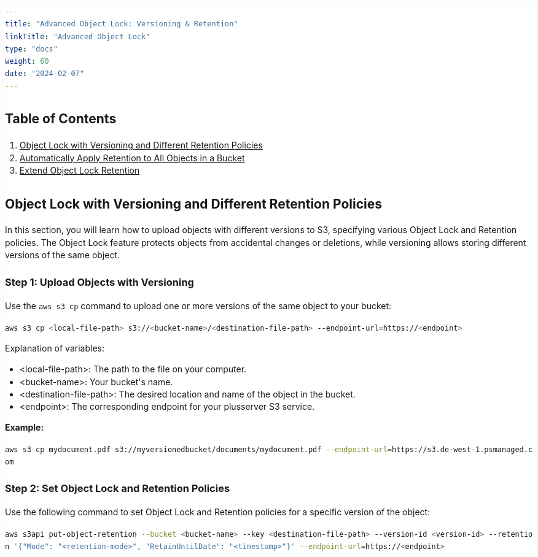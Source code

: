 ```yaml
---
title: "Advanced Object Lock: Versioning & Retention"
linkTitle: "Advanced Object Lock"
type: "docs"
weight: 60
date: "2024-02-07"
---
```


## Table of Contents

1. [Object Lock with Versioning and Different Retention Policies](#object-lock-with-versioning-and-different-retention-policies)
2. [Automatically Apply Retention to All Objects in a Bucket](#automatically-apply-retention-to-all-objects-in-a-bucket)
3. [Extend Object Lock Retention](#extend-object-lock-retention)

## Object Lock with Versioning and Different Retention Policies

In this section, you will learn how to upload objects with different versions to S3, specifying various Object Lock and Retention policies. The Object Lock feature protects objects from accidental changes or deletions, while versioning allows storing different versions of the same object.

### Step 1: Upload Objects with Versioning

Use the `aws s3 cp` command to upload one or more versions of the same object to your bucket:

```bash
aws s3 cp <local-file-path> s3://<bucket-name>/<destination-file-path> --endpoint-url=https://<endpoint>
```

Explanation of variables:

-   \<local-file-path>: The path to the file on your computer.
-   \<bucket-name>: Your bucket's name.
-   \<destination-file-path>: The desired location and name of the object in the bucket.
-   \<endpoint>: The corresponding endpoint for your plusserver S3 service.

**Example:**

```bash
aws s3 cp mydocument.pdf s3://myversionedbucket/documents/mydocument.pdf --endpoint-url=https://s3.de-west-1.psmanaged.com
```

### Step 2: Set Object Lock and Retention Policies

Use the following command to set Object Lock and Retention policies for a specific version of the object:

```bash
aws s3api put-object-retention --bucket <bucket-name> --key <destination-file-path> --version-id <version-id> --retention '{"Mode": "<retention-mode>", "RetainUntilDate": "<timestamp>"}' --endpoint-url=https://<endpoint>
```
